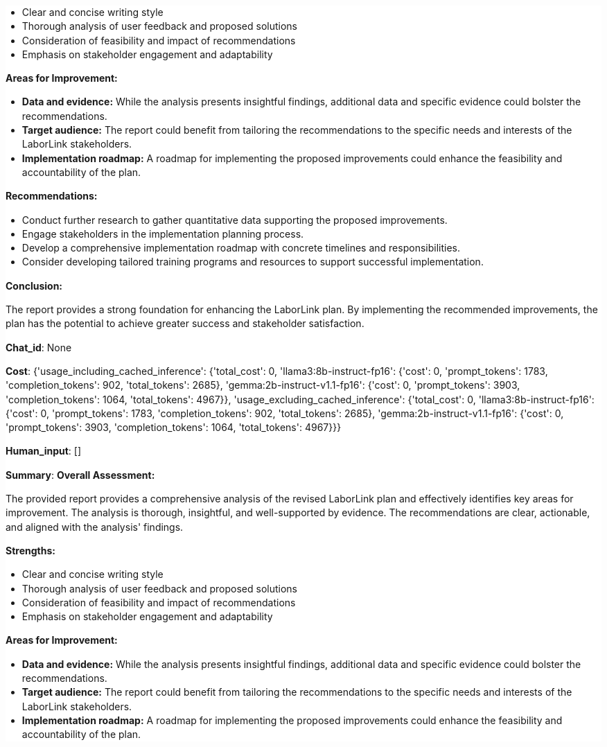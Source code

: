 * Clear and concise writing style
* Thorough analysis of user feedback and proposed solutions
* Consideration of feasibility and impact of recommendations
* Emphasis on stakeholder engagement and adaptability

**Areas for Improvement:**

* **Data and evidence:** While the analysis presents insightful findings, additional data and specific evidence could bolster the recommendations.
* **Target audience:** The report could benefit from tailoring the recommendations to the specific needs and interests of the LaborLink stakeholders.
* **Implementation roadmap:** A roadmap for implementing the proposed improvements could enhance the feasibility and accountability of the plan.

**Recommendations:**

* Conduct further research to gather quantitative data supporting the proposed improvements.
* Engage stakeholders in the implementation planning process.
* Develop a comprehensive implementation roadmap with concrete timelines and responsibilities.
* Consider developing tailored training programs and resources to support successful implementation.

**Conclusion:**

The report provides a strong foundation for enhancing the LaborLink plan. By implementing the recommended improvements, the plan has the potential to achieve greater success and stakeholder satisfaction.

**Chat_id**: None

**Cost**: {'usage_including_cached_inference': {'total_cost': 0, 'llama3:8b-instruct-fp16': {'cost': 0, 'prompt_tokens': 1783, 'completion_tokens': 902, 'total_tokens': 2685}, 'gemma:2b-instruct-v1.1-fp16': {'cost': 0, 'prompt_tokens': 3903, 'completion_tokens': 1064, 'total_tokens': 4967}}, 'usage_excluding_cached_inference': {'total_cost': 0, 'llama3:8b-instruct-fp16': {'cost': 0, 'prompt_tokens': 1783, 'completion_tokens': 902, 'total_tokens': 2685}, 'gemma:2b-instruct-v1.1-fp16': {'cost': 0, 'prompt_tokens': 3903, 'completion_tokens': 1064, 'total_tokens': 4967}}}

**Human_input**: []

**Summary**: **Overall Assessment:**

The provided report provides a comprehensive analysis of the revised LaborLink plan and effectively identifies key areas for improvement. The analysis is thorough, insightful, and well-supported by evidence. The recommendations are clear, actionable, and aligned with the analysis' findings.

**Strengths:**

* Clear and concise writing style
* Thorough analysis of user feedback and proposed solutions
* Consideration of feasibility and impact of recommendations
* Emphasis on stakeholder engagement and adaptability

**Areas for Improvement:**

* **Data and evidence:** While the analysis presents insightful findings, additional data and specific evidence could bolster the recommendations.
* **Target audience:** The report could benefit from tailoring the recommendations to the specific needs and interests of the LaborLink stakeholders.
* **Implementation roadmap:** A roadmap for implementing the proposed improvements could enhance the feasibility and accountability of the plan.
